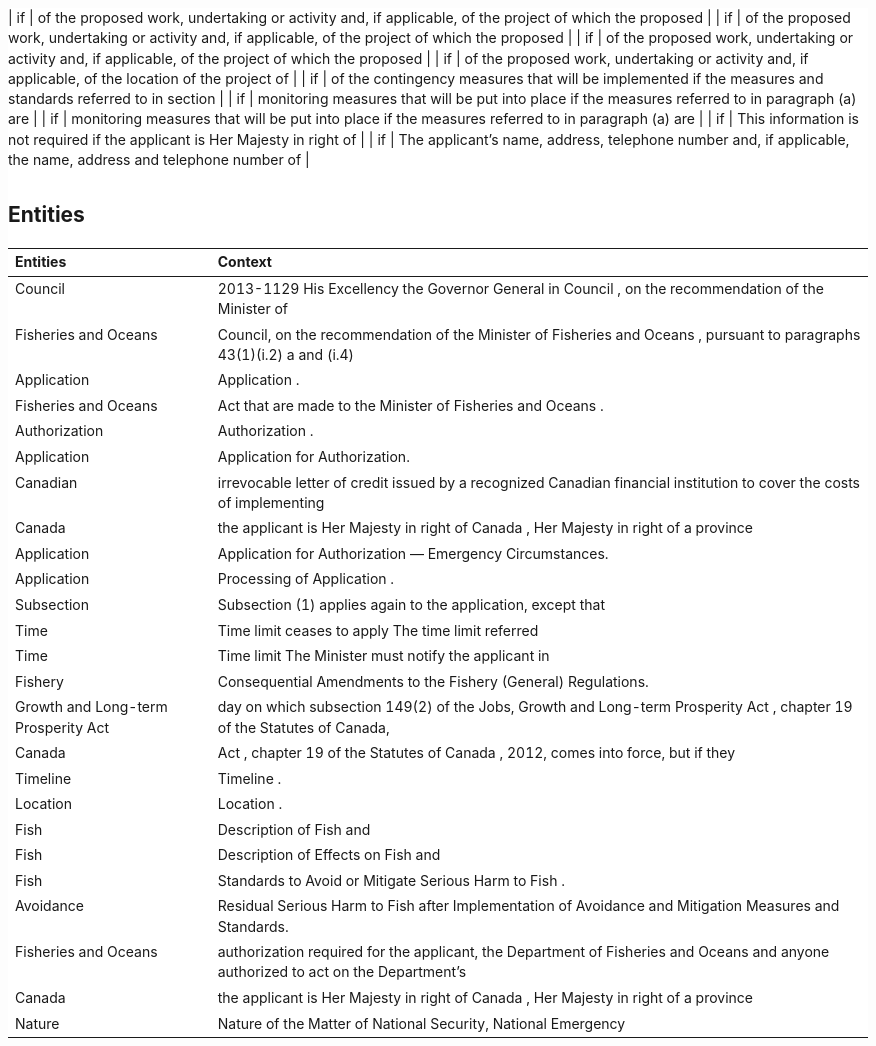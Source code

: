 | if          | of the proposed work, undertaking or activity and, if applicable, of the project of which the proposed              |
| if          | of the proposed work, undertaking or activity and, if applicable, of the project of which the proposed              |
| if          | of the proposed work, undertaking or activity and, if applicable, of the project of which the proposed              |
| if          | of the proposed work, undertaking or activity and, if applicable, of the location of the project of                 |
| if          | of the contingency measures that will be implemented if the measures and standards referred to in section           |
| if          | monitoring measures that will be put into place if the measures referred to in paragraph (a) are                    |
| if          | monitoring measures that will be put into place if the measures referred to in paragraph (a) are                    |
| if          | This information is not required  if the applicant is Her Majesty in right of                                       |
| if          | The applicant’s name, address, telephone number and,  if applicable, the name, address and telephone number of      |


## Entities
| Entities                            | Context                                                                                                                           |
|:------------------------------------|:----------------------------------------------------------------------------------------------------------------------------------|
| Council                             | 2013-1129 His Excellency the Governor General in  Council , on the recommendation of the Minister of                              |
| Fisheries and Oceans                | Council, on the recommendation of the Minister of Fisheries and Oceans , pursuant to paragraphs 43(1)(i.2) a and (i.4)            |
| Application                         | Application .                                                                                                                     |
| Fisheries and Oceans                | Act that are made to the Minister of Fisheries and Oceans .                                                                       |
| Authorization                       | Authorization .                                                                                                                   |
| Application                         | Application  for Authorization.                                                                                                   |
| Canadian                            | irrevocable letter of credit issued by a recognized Canadian financial institution to cover the costs of implementing             |
| Canada                              | the applicant is Her Majesty in right of Canada , Her Majesty in right of a province                                              |
| Application                         | Application  for Authorization — Emergency Circumstances.                                                                         |
| Application                         | Processing of  Application .                                                                                                      |
| Subsection                          | Subsection (1) applies again to the application, except that                                                                      |
| Time                                | Time limit ceases to apply The time limit referred                                                                                |
| Time                                | Time limit The Minister must notify the applicant in                                                                              |
| Fishery                             | Consequential Amendments to the  Fishery  (General) Regulations.                                                                  |
| Growth and Long-term Prosperity Act | day on which subsection 149(2) of the Jobs, Growth and Long-term Prosperity Act , chapter 19 of the Statutes of Canada,           |
| Canada                              | Act , chapter 19 of the Statutes of Canada , 2012, comes into force, but if they                                                  |
| Timeline                            | Timeline .                                                                                                                        |
| Location                            | Location .                                                                                                                        |
| Fish                                | Description of  Fish  and                                                                                                         |
| Fish                                | Description of Effects on  Fish  and                                                                                              |
| Fish                                | Standards to Avoid or Mitigate Serious Harm to Fish .                                                                             |
| Avoidance                           | Residual Serious Harm to Fish after Implementation of  Avoidance  and Mitigation Measures and Standards.                          |
| Fisheries and Oceans                | authorization required for the applicant, the Department of Fisheries and Oceans and anyone authorized to act on the Department’s |
| Canada                              | the applicant is Her Majesty in right of Canada , Her Majesty in right of a province                                              |
| Nature                              | Nature of the Matter of National Security, National Emergency                                                                     |